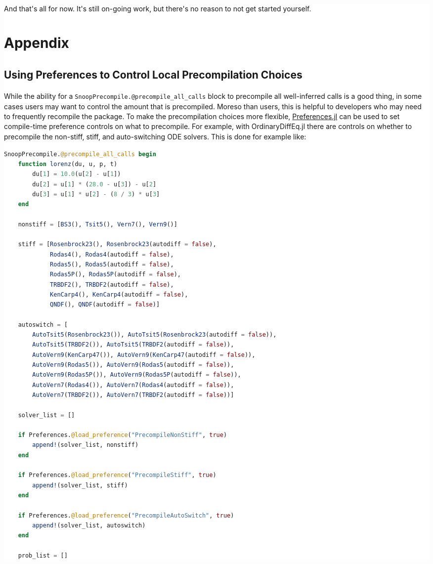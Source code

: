 And that's all for now. It's still on-going work, but there's no reason to not get started yourself.

# Appendix

## Using Preferences to Control Local Precompilation Choices

While the ability for a `SnoopPrecompile.@precompile_all_calls` block to precompile all well-inferred
calls is a good thing, in some cases users may want to control the amount that is precompiled. Moreso
than users, this is helpful to developers who may need to frequently recompile the package. To make
the precompilation choices more flexible, [Preferences.jl](https://github.com/JuliaPackaging/Preferences.jl)
can be used to set compile-time preference controls on what to precompile. For example, with
OrdinaryDiffEq.jl there are controls on whether to precompile the non-stiff, stiff, and auto-switching
ODE solvers. This is done for example like:

```julia
SnoopPrecompile.@precompile_all_calls begin
    function lorenz(du, u, p, t)
        du[1] = 10.0(u[2] - u[1])
        du[2] = u[1] * (28.0 - u[3]) - u[2]
        du[3] = u[1] * u[2] - (8 / 3) * u[3]
    end

    nonstiff = [BS3(), Tsit5(), Vern7(), Vern9()]

    stiff = [Rosenbrock23(), Rosenbrock23(autodiff = false),
             Rodas4(), Rodas4(autodiff = false),
             Rodas5(), Rodas5(autodiff = false),
             Rodas5P(), Rodas5P(autodiff = false),
             TRBDF2(), TRBDF2(autodiff = false),
             KenCarp4(), KenCarp4(autodiff = false),
             QNDF(), QNDF(autodiff = false)]

    autoswitch = [
        AutoTsit5(Rosenbrock23()), AutoTsit5(Rosenbrock23(autodiff = false)),
        AutoTsit5(TRBDF2()), AutoTsit5(TRBDF2(autodiff = false)),
        AutoVern9(KenCarp47()), AutoVern9(KenCarp47(autodiff = false)),
        AutoVern9(Rodas5()), AutoVern9(Rodas5(autodiff = false)),
        AutoVern9(Rodas5P()), AutoVern9(Rodas5P(autodiff = false)),
        AutoVern7(Rodas4()), AutoVern7(Rodas4(autodiff = false)),
        AutoVern7(TRBDF2()), AutoVern7(TRBDF2(autodiff = false))]

    solver_list = []

    if Preferences.@load_preference("PrecompileNonStiff", true)
        append!(solver_list, nonstiff)
    end

    if Preferences.@load_preference("PrecompileStiff", true)
        append!(solver_list, stiff)
    end

    if Preferences.@load_preference("PrecompileAutoSwitch", true)
        append!(solver_list, autoswitch)
    end

    prob_list = []

```